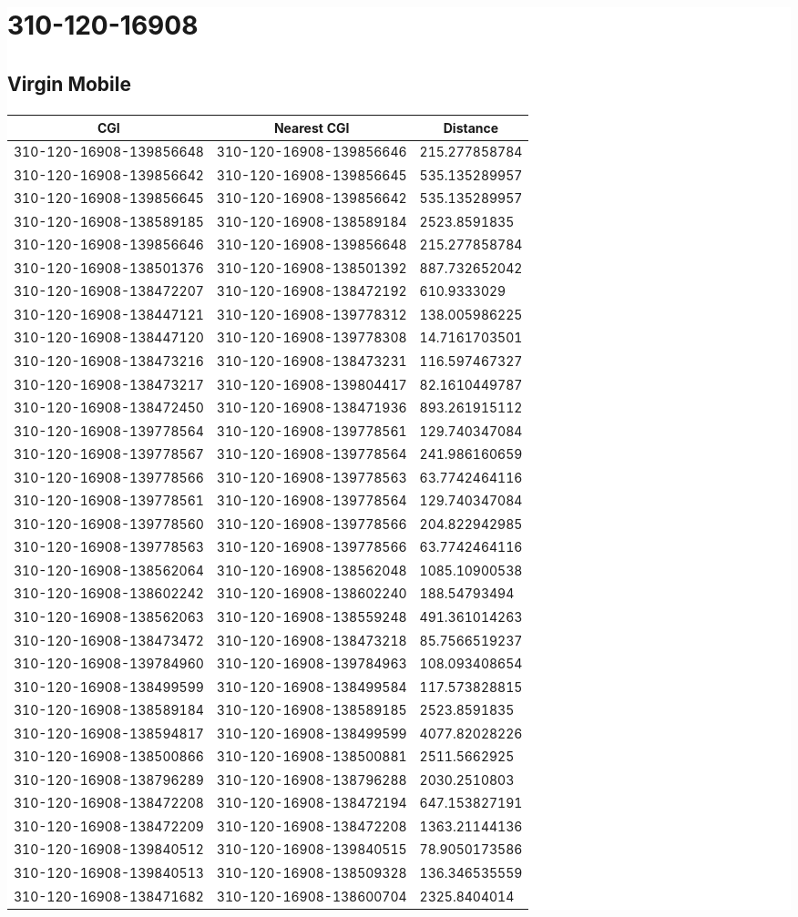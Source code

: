 # 310-120-16908
## Virgin Mobile


| CGI | Nearest CGI | Distance |
|-----|-------------|----------|
| 310-120-16908-139856648 | 310-120-16908-139856646 | 215.277858784 |
| 310-120-16908-139856642 | 310-120-16908-139856645 | 535.135289957 |
| 310-120-16908-139856645 | 310-120-16908-139856642 | 535.135289957 |
| 310-120-16908-138589185 | 310-120-16908-138589184 | 2523.8591835 |
| 310-120-16908-139856646 | 310-120-16908-139856648 | 215.277858784 |
| 310-120-16908-138501376 | 310-120-16908-138501392 | 887.732652042 |
| 310-120-16908-138472207 | 310-120-16908-138472192 | 610.9333029 |
| 310-120-16908-138447121 | 310-120-16908-139778312 | 138.005986225 |
| 310-120-16908-138447120 | 310-120-16908-139778308 | 14.7161703501 |
| 310-120-16908-138473216 | 310-120-16908-138473231 | 116.597467327 |
| 310-120-16908-138473217 | 310-120-16908-139804417 | 82.1610449787 |
| 310-120-16908-138472450 | 310-120-16908-138471936 | 893.261915112 |
| 310-120-16908-139778564 | 310-120-16908-139778561 | 129.740347084 |
| 310-120-16908-139778567 | 310-120-16908-139778564 | 241.986160659 |
| 310-120-16908-139778566 | 310-120-16908-139778563 | 63.7742464116 |
| 310-120-16908-139778561 | 310-120-16908-139778564 | 129.740347084 |
| 310-120-16908-139778560 | 310-120-16908-139778566 | 204.822942985 |
| 310-120-16908-139778563 | 310-120-16908-139778566 | 63.7742464116 |
| 310-120-16908-138562064 | 310-120-16908-138562048 | 1085.10900538 |
| 310-120-16908-138602242 | 310-120-16908-138602240 | 188.54793494 |
| 310-120-16908-138562063 | 310-120-16908-138559248 | 491.361014263 |
| 310-120-16908-138473472 | 310-120-16908-138473218 | 85.7566519237 |
| 310-120-16908-139784960 | 310-120-16908-139784963 | 108.093408654 |
| 310-120-16908-138499599 | 310-120-16908-138499584 | 117.573828815 |
| 310-120-16908-138589184 | 310-120-16908-138589185 | 2523.8591835 |
| 310-120-16908-138594817 | 310-120-16908-138499599 | 4077.82028226 |
| 310-120-16908-138500866 | 310-120-16908-138500881 | 2511.5662925 |
| 310-120-16908-138796289 | 310-120-16908-138796288 | 2030.2510803 |
| 310-120-16908-138472208 | 310-120-16908-138472194 | 647.153827191 |
| 310-120-16908-138472209 | 310-120-16908-138472208 | 1363.21144136 |
| 310-120-16908-139840512 | 310-120-16908-139840515 | 78.9050173586 |
| 310-120-16908-139840513 | 310-120-16908-138509328 | 136.346535559 |
| 310-120-16908-138471682 | 310-120-16908-138600704 | 2325.8404014 |